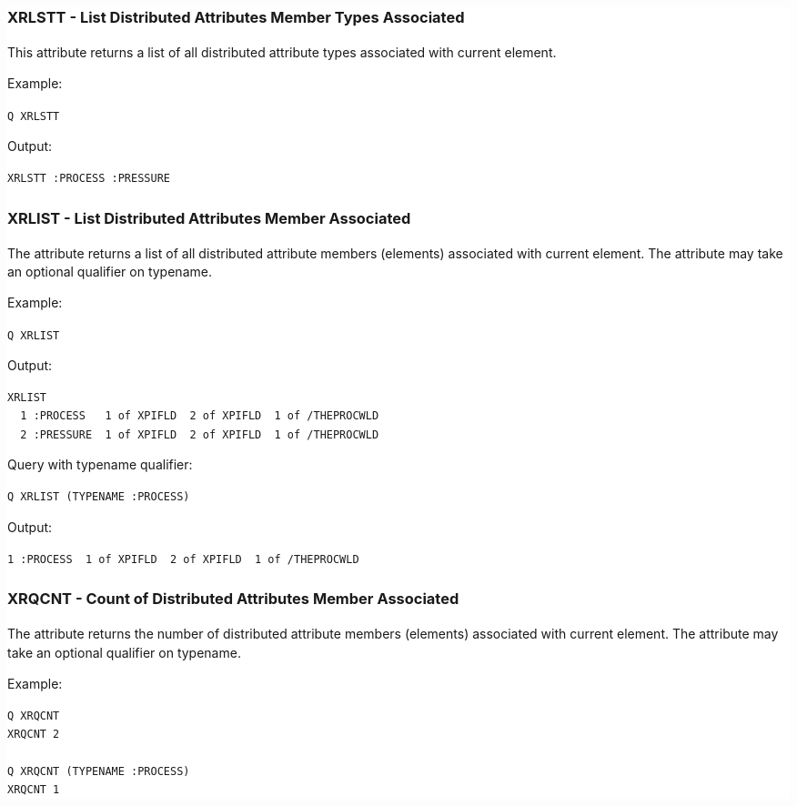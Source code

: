 ### XRLSTT - List Distributed Attributes Member Types Associated

This attribute returns a list of all distributed attribute types associated with current element.

Example:

```
Q XRLSTT
```

Output:

```
XRLSTT :PROCESS :PRESSURE
```

### XRLIST - List Distributed Attributes Member Associated

The attribute returns a list of all distributed attribute members (elements) associated with current element. The attribute may take an optional qualifier on typename.

Example:

```
Q XRLIST
```

Output:

```
XRLIST
  1 :PROCESS   1 of XPIFLD  2 of XPIFLD  1 of /THEPROCWLD
  2 :PRESSURE  1 of XPIFLD  2 of XPIFLD  1 of /THEPROCWLD
```

Query with typename qualifier:

```
Q XRLIST (TYPENAME :PROCESS)
```

Output:

```
1 :PROCESS  1 of XPIFLD  2 of XPIFLD  1 of /THEPROCWLD
```

### XRQCNT - Count of Distributed Attributes Member Associated

The attribute returns the number of distributed attribute members (elements) associated with current element. The attribute may take an optional qualifier on typename.

Example:

```
Q XRQCNT
XRQCNT 2

Q XRQCNT (TYPENAME :PROCESS)
XRQCNT 1
```
